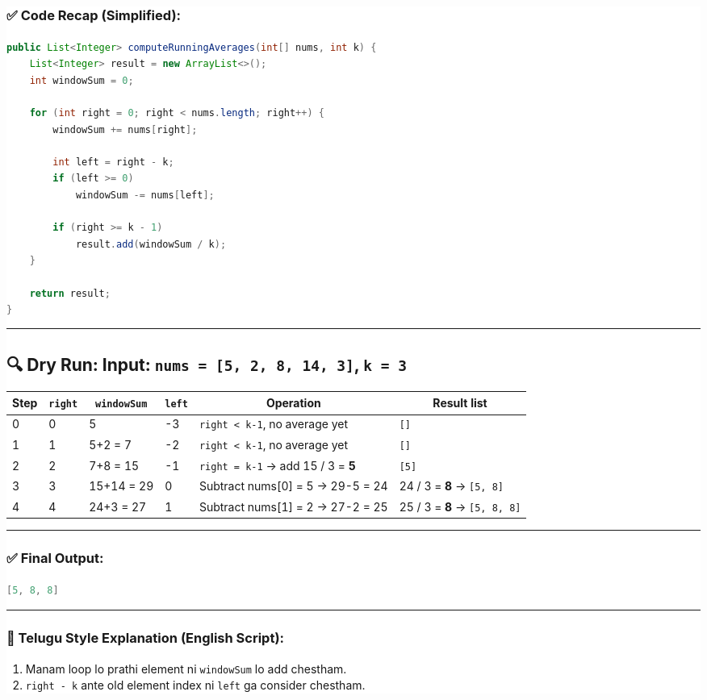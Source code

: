 
### ✅ Code Recap (Simplified):

```java
public List<Integer> computeRunningAverages(int[] nums, int k) {
    List<Integer> result = new ArrayList<>();
    int windowSum = 0;

    for (int right = 0; right < nums.length; right++) {
        windowSum += nums[right];

        int left = right - k;
        if (left >= 0)
            windowSum -= nums[left];

        if (right >= k - 1)
            result.add(windowSum / k);
    }

    return result;
}
```

---

## 🔍 Dry Run: Input: `nums = [5, 2, 8, 14, 3]`, `k = 3`

| Step | `right` | `windowSum` | `left` | Operation                          | Result list                  |
| ---- | ------- | ----------- | ------ | ---------------------------------- | ---------------------------- |
| 0    | 0       | 5           | -3     | `right < k-1`, no average yet      | `[]`                         |
| 1    | 1       | 5+2 = 7     | -2     | `right < k-1`, no average yet      | `[]`                         |
| 2    | 2       | 7+8 = 15    | -1     | `right = k-1` → add 15 / 3 = **5** | `[5]`                        |
| 3    | 3       | 15+14 = 29  | 0      | Subtract nums\[0] = 5 → 29-5 = 24  | 24 / 3 = **8** → `[5, 8]`    |
| 4    | 4       | 24+3 = 27   | 1      | Subtract nums\[1] = 2 → 27-2 = 25  | 25 / 3 = **8** → `[5, 8, 8]` |

---

### ✅ Final Output:

```java
[5, 8, 8]
```

---

### 🧠 Telugu Style Explanation (English Script):

1. Manam loop lo prathi element ni `windowSum` lo add chestham.
2. `right - k` ante old element index ni `left` ga consider chestham.
